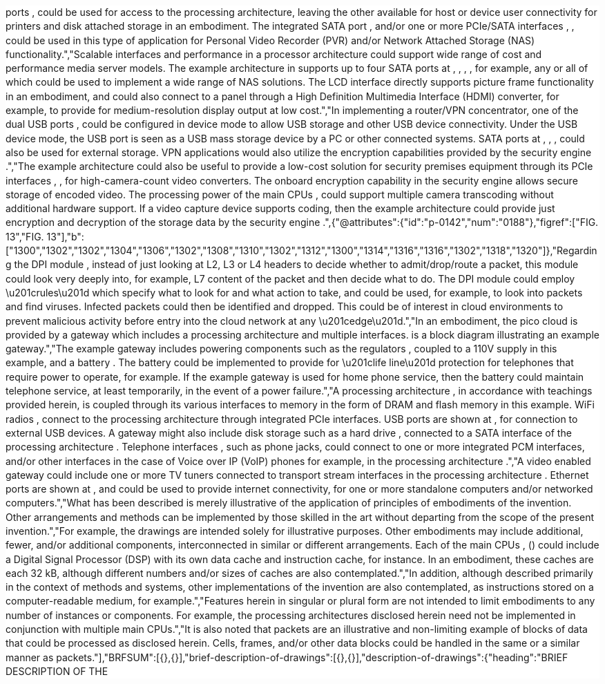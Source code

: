 ports ,  could be used for access to the processing architecture, leaving the other available for host or device user connectivity for printers and disk attached storage in an embodiment. The integrated SATA port , and\/or one or more PCIe\/SATA interfaces , ,  could be used in this type of application for Personal Video Recorder (PVR) and\/or Network Attached Storage (NAS) functionality.","Scalable interfaces and performance in a processor architecture could support wide range of cost and performance media server models. The example architecture  in  supports up to four SATA ports at , , , , for example, any or all of which could be used to implement a wide range of NAS solutions. The LCD interface  directly supports picture frame functionality in an embodiment, and could also connect to a panel through a High Definition Multimedia Interface (HDMI) converter, for example, to provide for medium-resolution display output at low cost.","In implementing a router\/VPN concentrator, one of the dual USB ports ,  could be configured in device mode to allow USB storage and other USB device connectivity. Under the USB device mode, the USB port is seen as a USB mass storage device by a PC or other connected systems. SATA ports at , , ,  could also be used for external storage. VPN applications would also utilize the encryption capabilities provided by the security engine .","The example architecture  could also be useful to provide a low-cost solution for security premises equipment through its  PCIe interfaces , ,  for high-camera-count video converters. The onboard encryption capability in the security engine  allows secure storage of encoded video. The processing power of the main CPUs ,  could support multiple camera transcoding without additional hardware support. If a video capture device supports coding, then the example architecture  could provide just encryption and decryption of the storage data by the security engine .",{"@attributes":{"id":"p-0142","num":"0188"},"figref":["FIG. 13","FIG. 13"],"b":["1300","1302","1302","1304","1306","1302","1308","1310","1302","1312","1300","1314","1316","1316","1302","1318","1320"]},"Regarding the DPI module , instead of just looking at L2, L3 or L4 headers to decide whether to admit\/drop\/route a packet, this module could look very deeply into, for example, L7 content of the packet and then decide what to do. The DPI module  could employ \u201crules\u201d which specify what to look for and what action to take, and could be used, for example, to look into packets and find viruses. Infected packets could then be identified and dropped. This could be of interest in cloud environments to prevent malicious activity before entry into the cloud network at any \u201cedge\u201d.","In an embodiment, the pico cloud  is provided by a gateway which includes a processing architecture and multiple interfaces.  is a block diagram illustrating an example gateway.","The example gateway  includes powering components such as the regulators , coupled to a 110V supply in this example, and a battery . The battery  could be implemented to provide for \u201clife line\u201d protection for telephones that require power to operate, for example. If the example gateway  is used for home phone service, then the battery  could maintain telephone service, at least temporarily, in the event of a power failure.","A processing architecture , in accordance with teachings provided herein, is coupled through its various interfaces to memory in the form of DRAM  and flash memory  in this example. WiFi radios ,  connect to the processing architecture  through integrated PCIe interfaces. USB ports are shown at ,  for connection to external USB devices. A gateway might also include disk storage such as a hard drive , connected to a SATA interface of the processing architecture . Telephone interfaces , such as phone jacks, could connect to one or more integrated PCM interfaces, and\/or other interfaces in the case of Voice over IP (VoIP) phones for example, in the processing architecture .","A video enabled gateway could include one or more TV tuners  connected to transport stream interfaces in the processing architecture . Ethernet ports are shown at , and could be used to provide internet connectivity, for one or more standalone computers and\/or networked computers.","What has been described is merely illustrative of the application of principles of embodiments of the invention. Other arrangements and methods can be implemented by those skilled in the art without departing from the scope of the present invention.","For example, the drawings are intended solely for illustrative purposes. Other embodiments may include additional, fewer, and\/or additional components, interconnected in similar or different arrangements. Each of the main CPUs ,  () could include a Digital Signal Processor (DSP) with its own data cache and instruction cache, for instance. In an embodiment, these caches are each 32 kB, although different numbers and\/or sizes of caches are also contemplated.","In addition, although described primarily in the context of methods and systems, other implementations of the invention are also contemplated, as instructions stored on a computer-readable medium, for example.","Features herein in singular or plural form are not intended to limit embodiments to any number of instances or components. For example, the processing architectures disclosed herein need not be implemented in conjunction with multiple main CPUs.","It is also noted that packets are an illustrative and non-limiting example of blocks of data that could be processed as disclosed herein. Cells, frames, and\/or other data blocks could be handled in the same or a similar manner as packets."],"BRFSUM":[{},{}],"brief-description-of-drawings":[{},{}],"description-of-drawings":{"heading":"BRIEF DESCRIPTION OF THE